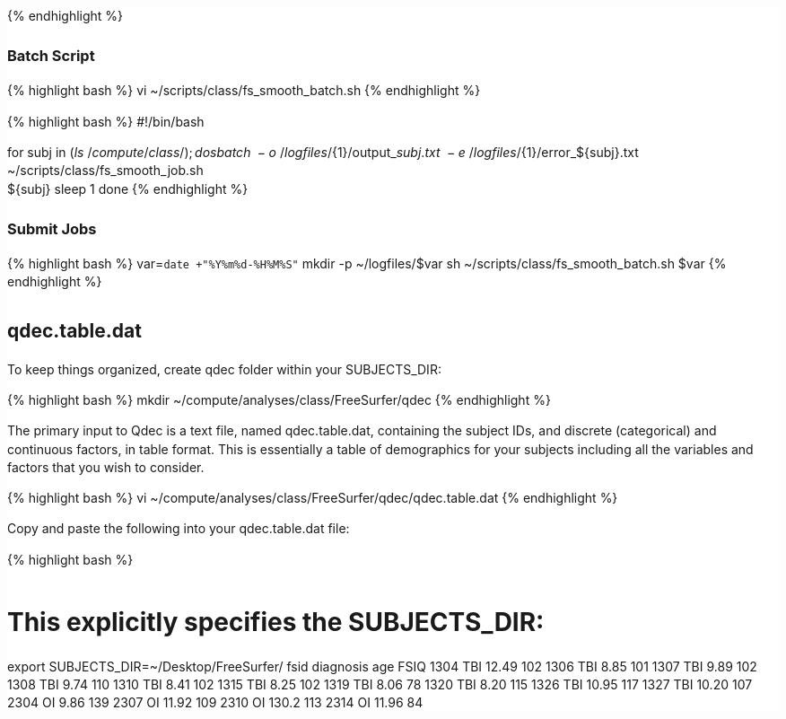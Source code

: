 {% endhighlight %}

### Batch Script

{% highlight bash %}
vi ~/scripts/class/fs_smooth_batch.sh
{% endhighlight %}

{% highlight bash %}
#!/bin/bash

for subj in $(ls ~/compute/class/); do
sbatch \
-o ~/logfiles/${1}/output_${subj}.txt \
-e ~/logfiles/${1}/error_${subj}.txt \
~/scripts/class/fs_smooth_job.sh \
${subj}
sleep 1
done
{% endhighlight %}

### Submit Jobs

{% highlight bash %}
var=`date +"%Y%m%d-%H%M%S"`
mkdir -p ~/logfiles/$var
sh ~/scripts/class/fs_smooth_batch.sh $var
{% endhighlight %}

## qdec.table.dat

To keep things organized, create qdec folder within your SUBJECTS_DIR:

{% highlight bash %}
mkdir ~/compute/analyses/class/FreeSurfer/qdec
{% endhighlight %}

The primary input to Qdec is a text file, named qdec.table.dat, containing the subject IDs, and discrete (categorical) and continuous factors, in table format. This is essentially a table of demographics for your subjects including all the variables and factors that you wish to consider.

{% highlight bash %}
vi ~/compute/analyses/class/FreeSurfer/qdec/qdec.table.dat
{% endhighlight %}

Copy and paste the following into your qdec.table.dat file:

{% highlight bash %}
# This explicitly specifies the SUBJECTS_DIR:
export SUBJECTS_DIR=~/Desktop/FreeSurfer/
fsid diagnosis age FSIQ
1304 TBI 12.49 102
1306 TBI 8.85 101
1307 TBI 9.89 102
1308 TBI 9.74 110
1310 TBI 8.41 102
1315 TBI 8.25 102
1319 TBI 8.06 78
1320 TBI 8.20 115
1326 TBI 10.95 117
1327 TBI 10.20 107
2304 OI 9.86 139
2307 OI 11.92 109
2310 OI 130.2 113
2314 OI 11.96 84